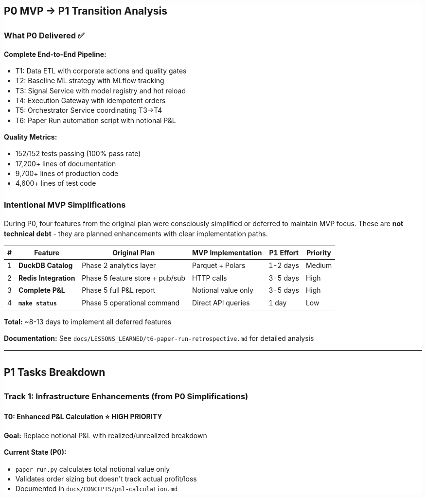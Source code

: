 
## P0 MVP → P1 Transition Analysis

### What P0 Delivered ✅

**Complete End-to-End Pipeline:**
- T1: Data ETL with corporate actions and quality gates
- T2: Baseline ML strategy with MLflow tracking
- T3: Signal Service with model registry and hot reload
- T4: Execution Gateway with idempotent orders
- T5: Orchestrator Service coordinating T3→T4
- T6: Paper Run automation script with notional P&L

**Quality Metrics:**
- 152/152 tests passing (100% pass rate)
- 17,200+ lines of documentation
- 9,700+ lines of production code
- 4,600+ lines of test code

### Intentional MVP Simplifications

During P0, four features from the original plan were consciously simplified or deferred to maintain MVP focus. These are **not technical debt** - they are planned enhancements with clear implementation paths.

| # | Feature | Original Plan | MVP Implementation | P1 Effort | Priority |
|---|---------|--------------|-------------------|-----------|----------|
| 1 | **DuckDB Catalog** | Phase 2 analytics layer | Parquet + Polars | 1-2 days | Medium |
| 2 | **Redis Integration** | Phase 5 feature store + pub/sub | HTTP calls | 3-5 days | High |
| 3 | **Complete P&L** | Phase 5 full P&L report | Notional value only | 3-5 days | High |
| 4 | **`make status`** | Phase 5 operational command | Direct API queries | 1 day | Low |

**Total:** ~8-13 days to implement all deferred features

**Documentation:** See `docs/LESSONS_LEARNED/t6-paper-run-retrospective.md` for detailed analysis

---

## P1 Tasks Breakdown

### Track 1: Infrastructure Enhancements (from P0 Simplifications)

#### T0: Enhanced P&L Calculation ⭐ HIGH PRIORITY

**Goal:** Replace notional P&L with realized/unrealized breakdown

**Current State (P0):**
- `paper_run.py` calculates total notional value only
- Validates order sizing but doesn't track actual profit/loss
- Documented in `docs/CONCEPTS/pnl-calculation.md`

